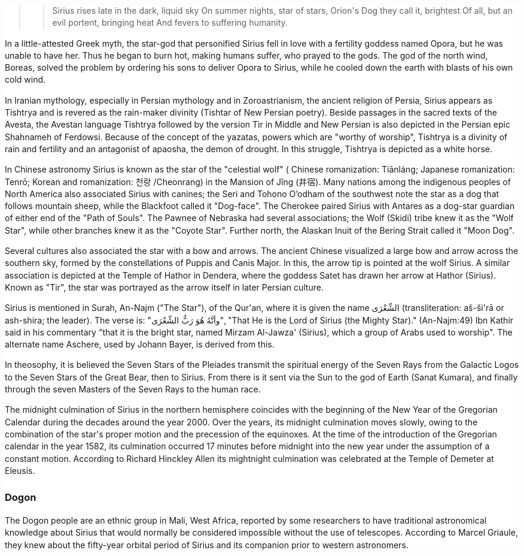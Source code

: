 > > Sirius rises late in the dark, liquid sky On summer nights, star of stars, Orion's Dog they call it, brightest Of all, but an evil portent, bringing heat And fevers to suffering humanity.

In a little-attested Greek myth, the star-god that personified Sirius fell in love with a fertility goddess named Opora, but he was unable to have her. Thus he began to burn hot, making humans suffer, who prayed to the gods. The god of the north wind, Boreas, solved the problem by ordering his sons to deliver Opora to Sirius, while he cooled down the earth with blasts of his own cold wind.

In Iranian mythology, especially in Persian mythology and in Zoroastrianism, the ancient religion of Persia, Sirius appears as Tishtrya and is revered as the rain-maker divinity (Tishtar of New Persian poetry). Beside passages in the sacred texts of the Avesta, the Avestan language Tishtrya followed by the version Tir in Middle and New Persian is also depicted in the Persian epic Shahnameh of Ferdowsi. Because of the concept of the yazatas, powers which are "worthy of worship", Tishtrya is a divinity of rain and fertility and an antagonist of apaosha, the demon of drought. In this struggle, Tishtrya is depicted as a white horse.

In Chinese astronomy Sirius is known as the star of the "celestial wolf" ( Chinese romanization: Tiānláng; Japanese romanization: Tenrō; Korean and romanization: 천랑 /Cheonrang) in the Mansion of Jǐng (井宿). Many nations among the indigenous peoples of North America also associated Sirius with canines; the Seri and Tohono Oʼodham of the southwest note the star as a dog that follows mountain sheep, while the Blackfoot called it "Dog-face". The Cherokee paired Sirius with Antares as a dog-star guardian of either end of the "Path of Souls". The Pawnee of Nebraska had several associations; the Wolf (Skidi) tribe knew it as the "Wolf Star", while other branches knew it as the "Coyote Star". Further north, the Alaskan Inuit of the Bering Strait called it "Moon Dog".

Several cultures also associated the star with a bow and arrows. The ancient Chinese visualized a large bow and arrow across the southern sky, formed by the constellations of Puppis and Canis Major. In this, the arrow tip is pointed at the wolf Sirius. A similar association is depicted at the Temple of Hathor in Dendera, where the goddess Satet has drawn her arrow at Hathor (Sirius). Known as "Tir", the star was portrayed as the arrow itself in later Persian culture.

Sirius is mentioned in Surah, An-Najm ("The Star"), of the Qur'an, where it is given the name الشِّعْرَى (transliteration: aš-ši'rā or ash-shira; the leader). The verse is: "وأنَّهُ هُوَ رَبُّ الشِّعْرَى", "That He is the Lord of Sirius (the Mighty Star)." (An-Najm:49) Ibn Kathir said in his commentary "that it is the bright star, named Mirzam Al-Jawza' (Sirius), which a group of Arabs used to worship". The alternate name Aschere, used by Johann Bayer, is derived from this.

In theosophy, it is believed the Seven Stars of the Pleiades transmit the spiritual energy of the Seven Rays from the Galactic Logos to the Seven Stars of the Great Bear, then to Sirius. From there is it sent via the Sun to the god of Earth (Sanat Kumara), and finally through the seven Masters of the Seven Rays to the human race.

The midnight culmination of Sirius in the northern hemisphere coincides with the beginning of the New Year of the Gregorian Calendar during the decades around the year 2000. Over the years, its midnight culmination moves slowly, owing to the combination of the star's proper motion and the precession of the equinoxes. At the time of the introduction of the Gregorian calendar in the year 1582, its culmination occurred 17 minutes before midnight into the new year under the assumption of a constant motion. According to Richard Hinckley Allen its mightnight culmination was celebrated at the Temple of Demeter at Eleusis.

### Dogon

The Dogon people are an ethnic group in Mali, West Africa, reported by some researchers to have traditional astronomical knowledge about Sirius that would normally be considered impossible without the use of telescopes. According to Marcel Griaule, they knew about the fifty-year orbital period of Sirius and its companion prior to western astronomers.
